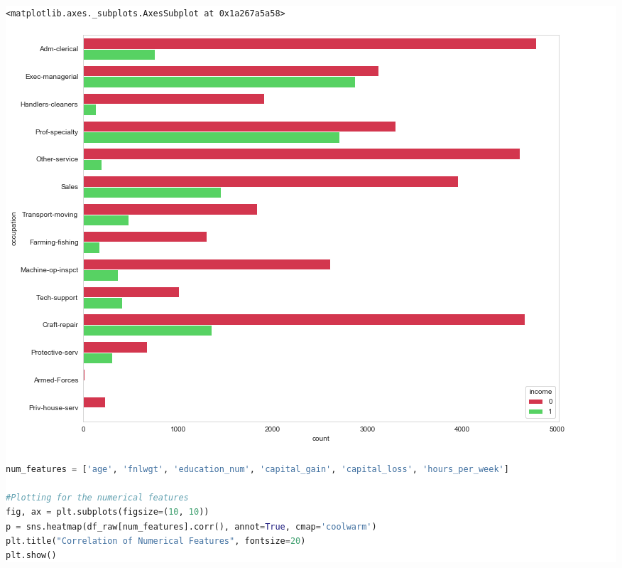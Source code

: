 


    <matplotlib.axes._subplots.AxesSubplot at 0x1a267a5a58>




    
![png](output_19_1.png)
    



```python
num_features = ['age', 'fnlwgt', 'education_num', 'capital_gain', 'capital_loss', 'hours_per_week']

#Plotting for the numerical features
fig, ax = plt.subplots(figsize=(10, 10))
p = sns.heatmap(df_raw[num_features].corr(), annot=True, cmap='coolwarm')
plt.title("Correlation of Numerical Features", fontsize=20)
plt.show()
```


    